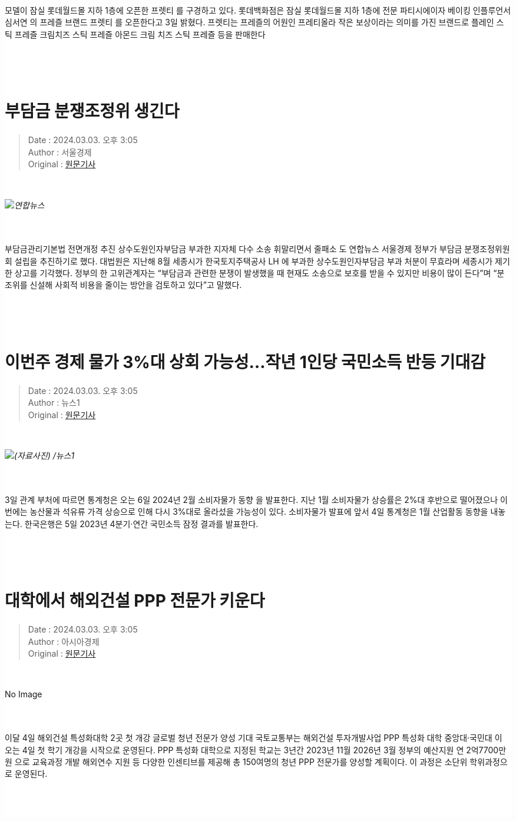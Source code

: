 모델이 잠실 롯데월드몰 지하 1층에 오픈한 프렛티 를 구경하고 있다. 롯데백화점은 잠실 롯데월드몰 지하 1층에 전문 파티시에이자 베이킹 인플루언서 심서연 의 프레즐 브랜드 프렛티 를 오픈한다고 3일 밝혔다. 프렛티는 프레즐의 어원인 프레티올라 작은 보상이라는 의미를 가진 브랜드로 플레인 스틱 프레즐 크림치즈 스틱 프레즐 아몬드 크림 치즈 스틱 프레즐 등을 판매한다  
<br/><br/><br/>  

  
# 부담금 분쟁조정위 생긴다  
  
> Date : 2024.03.03. 오후 3:05  
> Author : 서울경제  
> Original : [원문기사](https://n.news.naver.com/mnews/article/011/0004307465?sid=101)  
<br/>  
  
<img src="https://imgnews.pstatic.net/image/011/2024/03/03/0004307465_001_20240303150501020.jpg?type=w647" id="img1"></img><em class="img_desc">연합뉴스</em>  
<br/><br/>  
  
부담금관리기본법 전면개정 추진 상수도원인자부담금 부과한 지자체 다수 소송 휘말리면서 줄패소 도 연합뉴스 서울경제 정부가 부담금 분쟁조정위원회 설립을 추진하기로 했다.
대법원은 지난해 8월 세종시가 한국토지주택공사 LH 에 부과한 상수도원인자부담금 부과 처분이 무효라며 세종시가 제기한 상고를 기각했다.
정부의 한 고위관계자는 “부담금과 관련한 분쟁이 발생했을 때 현재도 소송으로 보호를 받을 수 있지만 비용이 많이 든다”며 “분조위를 신설해 사회적 비용을 줄이는 방안을 검토하고 있다”고 말했다.  
<br/><br/><br/>  

  
# 이번주 경제 물가 3%대 상회 가능성…작년 1인당 국민소득 반등 기대감  
  
> Date : 2024.03.03. 오후 3:05  
> Author : 뉴스1  
> Original : [원문기사](https://n.news.naver.com/mnews/article/421/0007386786?sid=101)  
<br/>  
  
<img src="https://imgnews.pstatic.net/image/421/2024/03/03/0007386786_001_20240303150501399.jpg?type=w647" id="img1"></img><em class="img_desc">(자료사진) /뉴스1</em>  
<br/><br/>  
  
3일 관계 부처에 따르면 통계청은 오는 6일 2024년 2월 소비자물가 동향 을 발표한다.
지난 1월 소비자물가 상승률은 2%대 후반으로 떨어졌으나 이번에는 농산물과 석유류 가격 상승으로 인해 다시 3%대로 올라섰을 가능성이 있다.
소비자물가 발표에 앞서 4일 통계청은 1월 산업활동 동향을 내놓는다.
한국은행은 5일 2023년 4분기·연간 국민소득 잠정 결과를 발표한다.  
<br/><br/><br/>  

  
# 대학에서 해외건설 PPP 전문가 키운다  
  
> Date : 2024.03.03. 오후 3:05  
> Author : 아시아경제  
> Original : [원문기사](https://n.news.naver.com/mnews/article/277/0005386988?sid=101)  
<br/>  
  
No Image  
<br/><br/>  
  
이달 4일 해외건설 특성화대학 2곳 첫 개강 글로벌 청년 전문가 양성 기대 국토교통부는 해외건설 투자개발사업 PPP 특성화 대학 중앙대·국민대 이 오는 4일 첫 학기 개강을 시작으로 운영된다.
PPP 특성화 대학으로 지정된 학교는 3년간 2023년 11월 2026년 3월 정부의 예산지원 연 2억7700만원 으로 교육과정 개발 해외연수 지원 등 다양한 인센티브를 제공해 총 150여명의 청년 PPP 전문가를 양성할 계획이다.
이 과정은 소단위 학위과정으로 운영된다.  
<br/><br/><br/>  
